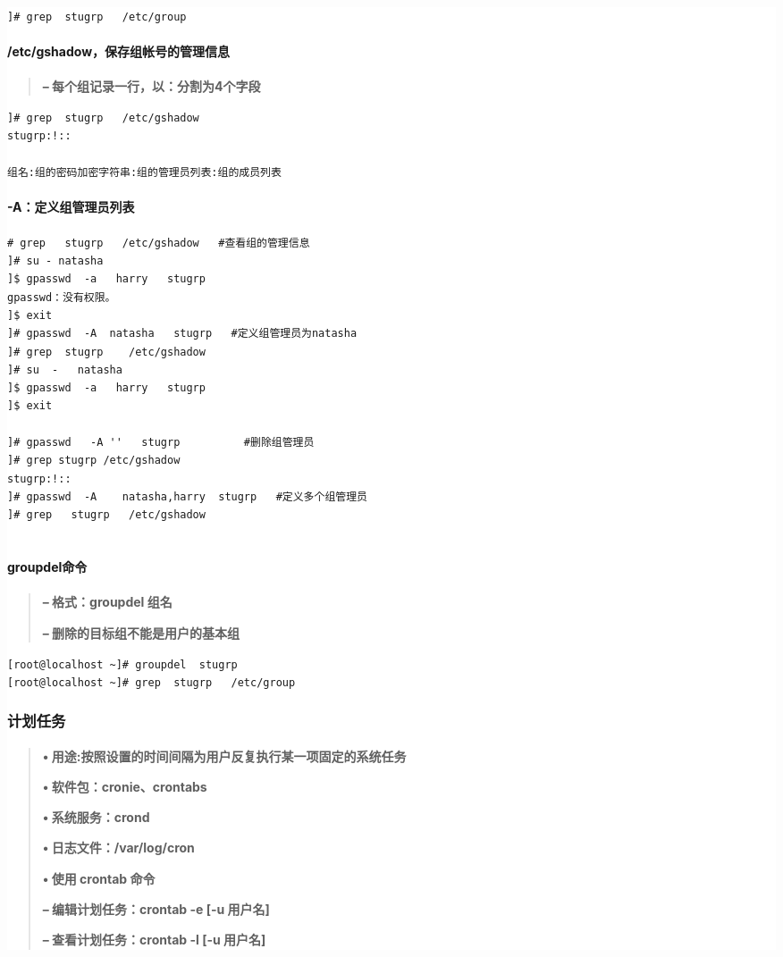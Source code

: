 ```shell
]# grep  stugrp   /etc/group

```

#### **/etc/gshadow，保存组帐号的管理信息**

> **–  每个组记录一行，以：分割为4个字段**

```shell
]# grep  stugrp   /etc/gshadow
stugrp:!::

组名:组的密码加密字符串:组的管理员列表:组的成员列表
```

#### **-A：定义组管理员列表**

```shell
# grep   stugrp   /etc/gshadow   #查看组的管理信息
]# su - natasha
]$ gpasswd  -a   harry   stugrp
gpasswd：没有权限。
]$ exit
]# gpasswd  -A  natasha   stugrp   #定义组管理员为natasha
]# grep  stugrp    /etc/gshadow
]# su  -   natasha 
]$ gpasswd  -a   harry   stugrp
]$ exit

]# gpasswd   -A ''   stugrp          #删除组管理员
]# grep stugrp /etc/gshadow
stugrp:!::
]# gpasswd  -A    natasha,harry  stugrp   #定义多个组管理员
]# grep   stugrp   /etc/gshadow


```

#### **groupdel命令**

> **–  格式：groupdel  组名**
>
> **–  删除的目标组不能是用户的基本组**

```shell
[root@localhost ~]# groupdel  stugrp
[root@localhost ~]# grep  stugrp   /etc/group

```

### 计划任务

> **•   用途:按照设置的时间间隔为用户反复执行某一项固定的系统任务**
>
> **•   软件包：cronie、crontabs**
>
> **•   系统服务：crond**
>
> **•   日志文件：/var/log/cron**
>
>  
>
> **•   使用 crontab 命令**
>
> **–  编辑计划任务：crontab -e [-u 用户名]**
>
> **–  查看计划任务：crontab -l [-u 用户名]**

[-r]: 被归档的数据有目录，必须加上此选项